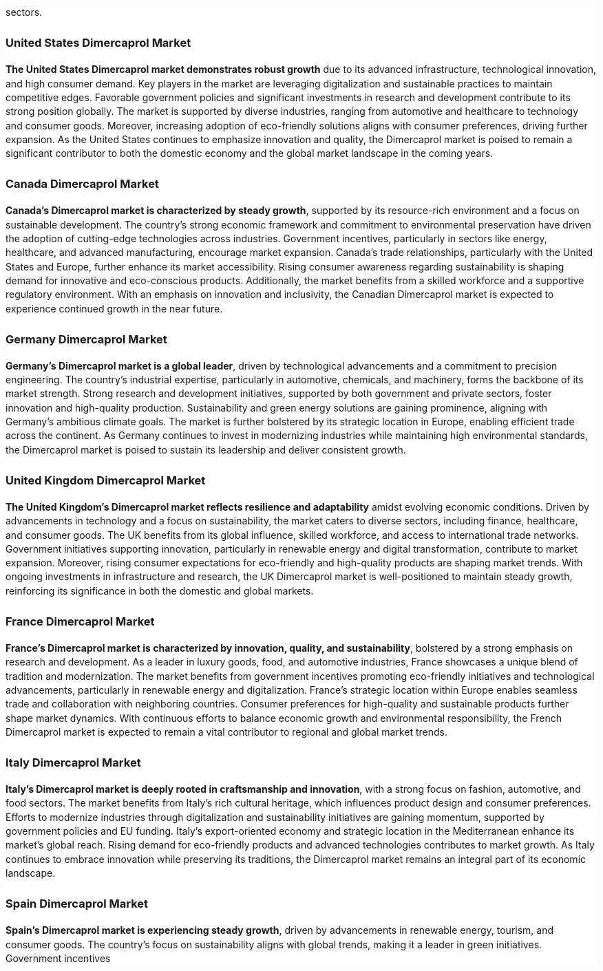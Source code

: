 sectors.</span></em></p></blockquote><h3><strong>United States Dimercaprol Market</strong></h3><p><strong>The United States Dimercaprol market demonstrates robust growth</strong> due to its advanced infrastructure, technological innovation, and high consumer demand. Key players in the market are leveraging digitalization and sustainable practices to maintain competitive edges. Favorable government policies and significant investments in research and development contribute to its strong position globally. The market is supported by diverse industries, ranging from automotive and healthcare to technology and consumer goods. Moreover, increasing adoption of eco-friendly solutions aligns with consumer preferences, driving further expansion. As the United States continues to emphasize innovation and quality, the Dimercaprol market is poised to remain a significant contributor to both the domestic economy and the global market landscape in the coming years.</p><h3><strong>Canada Dimercaprol Market</strong></h3><p><strong>Canada&rsquo;s Dimercaprol market is characterized by steady growth</strong>, supported by its resource-rich environment and a focus on sustainable development. The country&rsquo;s strong economic framework and commitment to environmental preservation have driven the adoption of cutting-edge technologies across industries. Government incentives, particularly in sectors like energy, healthcare, and advanced manufacturing, encourage market expansion. Canada&rsquo;s trade relationships, particularly with the United States and Europe, further enhance its market accessibility. Rising consumer awareness regarding sustainability is shaping demand for innovative and eco-conscious products. Additionally, the market benefits from a skilled workforce and a supportive regulatory environment. With an emphasis on innovation and inclusivity, the Canadian Dimercaprol market is expected to experience continued growth in the near future.</p><h3><strong>Germany Dimercaprol Market</strong></h3><p><strong>Germany&rsquo;s Dimercaprol market is a global leader</strong>, driven by technological advancements and a commitment to precision engineering. The country&rsquo;s industrial expertise, particularly in automotive, chemicals, and machinery, forms the backbone of its market strength. Strong research and development initiatives, supported by both government and private sectors, foster innovation and high-quality production. Sustainability and green energy solutions are gaining prominence, aligning with Germany&rsquo;s ambitious climate goals. The market is further bolstered by its strategic location in Europe, enabling efficient trade across the continent. As Germany continues to invest in modernizing industries while maintaining high environmental standards, the Dimercaprol market is poised to sustain its leadership and deliver consistent growth.</p><h3><strong>United Kingdom Dimercaprol Market</strong></h3><p><strong>The United Kingdom&rsquo;s Dimercaprol market reflects resilience and adaptability</strong> amidst evolving economic conditions. Driven by advancements in technology and a focus on sustainability, the market caters to diverse sectors, including finance, healthcare, and consumer goods. The UK benefits from its global influence, skilled workforce, and access to international trade networks. Government initiatives supporting innovation, particularly in renewable energy and digital transformation, contribute to market expansion. Moreover, rising consumer expectations for eco-friendly and high-quality products are shaping market trends. With ongoing investments in infrastructure and research, the UK Dimercaprol market is well-positioned to maintain steady growth, reinforcing its significance in both the domestic and global markets.</p><h3><strong>France Dimercaprol Market</strong></h3><p><strong>France&rsquo;s Dimercaprol market is characterized by innovation, quality, and sustainability</strong>, bolstered by a strong emphasis on research and development. As a leader in luxury goods, food, and automotive industries, France showcases a unique blend of tradition and modernization. The market benefits from government incentives promoting eco-friendly initiatives and technological advancements, particularly in renewable energy and digitalization. France&rsquo;s strategic location within Europe enables seamless trade and collaboration with neighboring countries. Consumer preferences for high-quality and sustainable products further shape market dynamics. With continuous efforts to balance economic growth and environmental responsibility, the French Dimercaprol market is expected to remain a vital contributor to regional and global market trends.</p><h3><strong>Italy Dimercaprol Market</strong></h3><p><strong>Italy&rsquo;s Dimercaprol market is deeply rooted in craftsmanship and innovation</strong>, with a strong focus on fashion, automotive, and food sectors. The market benefits from Italy&rsquo;s rich cultural heritage, which influences product design and consumer preferences. Efforts to modernize industries through digitalization and sustainability initiatives are gaining momentum, supported by government policies and EU funding. Italy&rsquo;s export-oriented economy and strategic location in the Mediterranean enhance its market&rsquo;s global reach. Rising demand for eco-friendly products and advanced technologies contributes to market growth. As Italy continues to embrace innovation while preserving its traditions, the Dimercaprol market remains an integral part of its economic landscape.</p><h3><strong>Spain Dimercaprol Market</strong></h3><p><strong>Spain&rsquo;s Dimercaprol market is experiencing steady growth</strong>, driven by advancements in renewable energy, tourism, and consumer goods. The country&rsquo;s focus on sustainability aligns with global trends, making it a leader in green initiatives. Government incentives